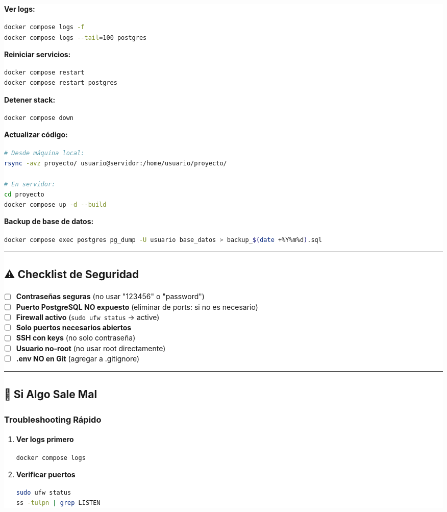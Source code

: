 **Ver logs:**
```bash
docker compose logs -f
docker compose logs --tail=100 postgres
```

**Reiniciar servicios:**
```bash
docker compose restart
docker compose restart postgres
```

**Detener stack:**
```bash
docker compose down
```

**Actualizar código:**
```bash
# Desde máquina local:
rsync -avz proyecto/ usuario@servidor:/home/usuario/proyecto/

# En servidor:
cd proyecto
docker compose up -d --build
```

**Backup de base de datos:**
```bash
docker compose exec postgres pg_dump -U usuario base_datos > backup_$(date +%Y%m%d).sql
```

---

## ⚠️ Checklist de Seguridad

- [ ] **Contraseñas seguras** (no usar "123456" o "password")
- [ ] **Puerto PostgreSQL NO expuesto** (eliminar de ports: si no es necesario)
- [ ] **Firewall activo** (`sudo ufw status` → active)
- [ ] **Solo puertos necesarios abiertos**
- [ ] **SSH con keys** (no solo contraseña)
- [ ] **Usuario no-root** (no usar root directamente)
- [ ] **.env NO en Git** (agregar a .gitignore)

---

## 🚨 Si Algo Sale Mal

### Troubleshooting Rápido

1. **Ver logs primero**
   ```bash
   docker compose logs
   ```

2. **Verificar puertos**
   ```bash
   sudo ufw status
   ss -tulpn | grep LISTEN
   ```
